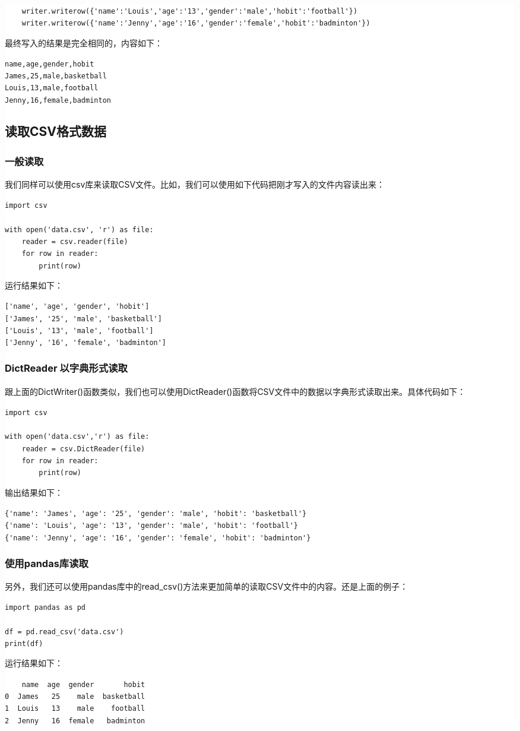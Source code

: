 ```
	writer.writerow({'name':'Louis','age':'13','gender':'male','hobit':'football'})
	writer.writerow({'name':'Jenny','age':'16','gender':'female','hobit':'badminton'})
```
最终写入的结果是完全相同的，内容如下：
```
name,age,gender,hobit
James,25,male,basketball
Louis,13,male,football
Jenny,16,female,badminton
```
## 读取CSV格式数据
### 一般读取
我们同样可以使用csv库来读取CSV文件。比如，我们可以使用如下代码把刚才写入的文件内容读出来：
```
import csv

with open('data.csv', 'r') as file:
	reader = csv.reader(file)
	for row in reader:
		print(row)
```
运行结果如下：
```
['name', 'age', 'gender', 'hobit']
['James', '25', 'male', 'basketball']
['Louis', '13', 'male', 'football']
['Jenny', '16', 'female', 'badminton']
```
### DictReader 以字典形式读取
跟上面的DictWriter()函数类似，我们也可以使用DictReader()函数将CSV文件中的数据以字典形式读取出来。具体代码如下：
```
import csv

with open('data.csv','r') as file:
	reader = csv.DictReader(file)
	for row in reader:
		print(row)

```
输出结果如下：
```
{'name': 'James', 'age': '25', 'gender': 'male', 'hobit': 'basketball'}
{'name': 'Louis', 'age': '13', 'gender': 'male', 'hobit': 'football'}
{'name': 'Jenny', 'age': '16', 'gender': 'female', 'hobit': 'badminton'}
```

### 使用pandas库读取
另外，我们还可以使用pandas库中的read_csv()方法来更加简单的读取CSV文件中的内容。还是上面的例子：
```
import pandas as pd

df = pd.read_csv('data.csv')
print(df)
```
运行结果如下：
```
    name  age  gender       hobit
0  James   25    male  basketball
1  Louis   13    male    football
2  Jenny   16  female   badminton
```
